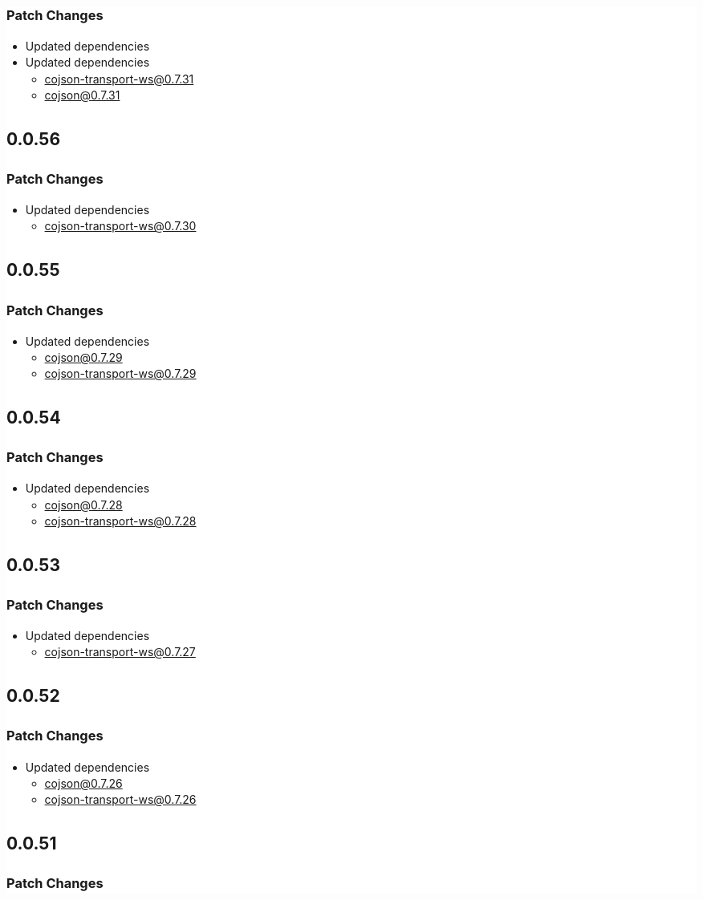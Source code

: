### Patch Changes

- Updated dependencies
- Updated dependencies
  - cojson-transport-ws@0.7.31
  - cojson@0.7.31

## 0.0.56

### Patch Changes

- Updated dependencies
  - cojson-transport-ws@0.7.30

## 0.0.55

### Patch Changes

- Updated dependencies
  - cojson@0.7.29
  - cojson-transport-ws@0.7.29

## 0.0.54

### Patch Changes

- Updated dependencies
  - cojson@0.7.28
  - cojson-transport-ws@0.7.28

## 0.0.53

### Patch Changes

- Updated dependencies
  - cojson-transport-ws@0.7.27

## 0.0.52

### Patch Changes

- Updated dependencies
  - cojson@0.7.26
  - cojson-transport-ws@0.7.26

## 0.0.51

### Patch Changes
